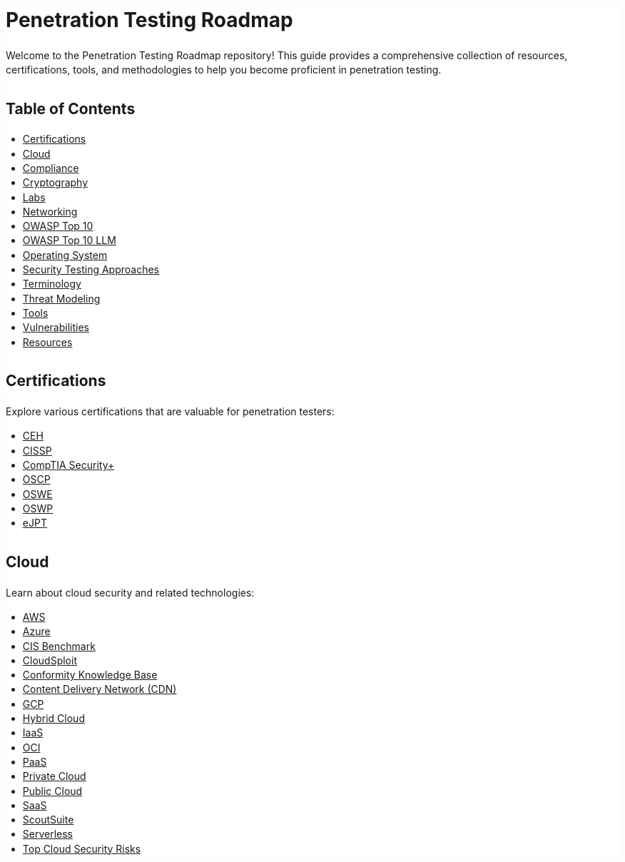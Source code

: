 # Penetration Testing Roadmap

Welcome to the Penetration Testing Roadmap repository! This guide provides a comprehensive collection of resources, certifications, tools, and methodologies to help you become proficient in penetration testing.

## Table of Contents

- [Certifications](#certifications)
- [Cloud](#cloud)
- [Compliance](#compliance)
- [Cryptography](#cryptography)
- [Labs](#labs)
- [Networking](#networking)
- [OWASP Top 10](#owasp-top-10)
- [OWASP Top 10 LLM](#owasp-top-10-llm)
- [Operating System](#operating-system)
- [Security Testing Approaches](#security-testing-approaches)
- [Terminology](#terminology)
- [Threat Modeling](#threat-modeling)
- [Tools](#tools)
- [Vulnerabilities](#vulnerabilities)
- [Resources](#resources)

## Certifications

Explore various certifications that are valuable for penetration testers:

- [CEH](Certifications/CEH.md)
- [CISSP](Certifications/CISSP.md)
- [CompTIA Security+](Certifications/CompTIA%20Security+.md)
- [OSCP](Certifications/OSCP.md)
- [OSWE](Certifications/OSWE.md)
- [OSWP](Certifications/OSWP.md)
- [eJPT](Certifications/eJPT.md)

## Cloud

Learn about cloud security and related technologies:

- [AWS](Cloud/AWS.md)
- [Azure](Cloud/Azure.md)
- [CIS Benchmark](Cloud/CIS%20Benchmark.md)
- [CloudSploit](Cloud/CloudSploit.md)
- [Conformity Knowledge Base](Cloud/Conformity%20Knowledge%20Base.md)
- [Content Delivery Network (CDN)](Cloud/Content%20Delivery%20Network%20(CDN).md)
- [GCP](Cloud/GCP.md)
- [Hybrid Cloud](Cloud/Hybrid%20Cloud.md)
- [IaaS](Cloud/IaaS.md)
- [OCI](Cloud/OCI.md)
- [PaaS](Cloud/PaaS.md)
- [Private Cloud](Cloud/Private%20Cloud.md)
- [Public Cloud](Cloud/Public%20Cloud.md)
- [SaaS](Cloud/SaaS.md)
- [ScoutSuite](Cloud/ScoutSuite.md)
- [Serverless](Cloud/Serverless.md)
- [Top Cloud Security Risks](Cloud/Top%20Cloud%20Security%20Risks.md)
